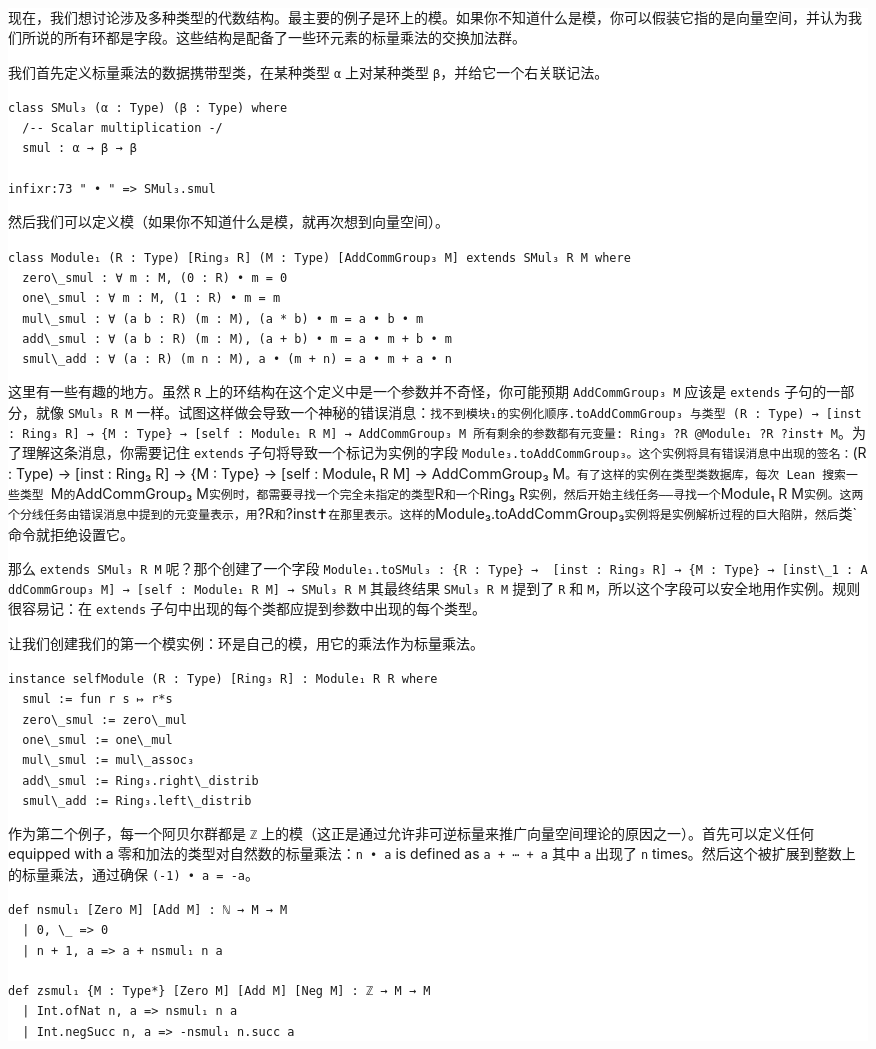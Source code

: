现在，我们想讨论涉及多种类型的代数结构。最主要的例子是环上的模。如果你不知道什么是模，你可以假装它指的是向量空间，并认为我们所说的所有环都是字段。这些结构是配备了一些环元素的标量乘法的交换加法群。

我们首先定义标量乘法的数据携带型类，在某种类型 `α` 上对某种类型 `β`，并给它一个右关联记法。

```
class SMul₃ (α : Type) (β : Type) where
  /-- Scalar multiplication -/
  smul : α → β → β

infixr:73 " • " => SMul₃.smul
```

然后我们可以定义模（如果你不知道什么是模，就再次想到向量空间）。

```
class Module₁ (R : Type) [Ring₃ R] (M : Type) [AddCommGroup₃ M] extends SMul₃ R M where
  zero\_smul : ∀ m : M, (0 : R) • m = 0
  one\_smul : ∀ m : M, (1 : R) • m = m
  mul\_smul : ∀ (a b : R) (m : M), (a * b) • m = a • b • m
  add\_smul : ∀ (a b : R) (m : M), (a + b) • m = a • m + b • m
  smul\_add : ∀ (a : R) (m n : M), a • (m + n) = a • m + a • n
```

这里有一些有趣的地方。虽然 `R` 上的环结构在这个定义中是一个参数并不奇怪，你可能预期 `AddCommGroup₃ M` 应该是 `extends` 子句的一部分，就像 `SMul₃ R M` 一样。试图这样做会导致一个神秘的错误消息：`找不到模块₁的实例化顺序.toAddCommGroup₃ 与类型 (R : Type) → [inst : Ring₃ R] → {M : Type} → [self : Module₁ R M] → AddCommGroup₃ M 所有剩余的参数都有元变量: Ring₃ ?R @Module₁ ?R ?inst✝ M`。为了理解这条消息，你需要记住 `extends` 子句将导致一个标记为实例的字段 `Module₃.toAddCommGroup₃。这个实例将具有错误消息中出现的签名：`(R : Type) → [inst : Ring₃ R] → {M : Type} → [self : Module₁ R M] → AddCommGroup₃ M`。有了这样的实例在类型类数据库，每次 Lean 搜索一些类型 `M` 的 `AddCommGroup₃ M` 实例时，都需要寻找一个完全未指定的类型 `R` 和一个 `Ring₃ R` 实例，然后开始主线任务——寻找一个 `Module₁ R M` 实例。这两个分线任务由错误消息中提到的元变量表示，用 `?R` 和 `?inst✝` 在那里表示。这样的 `Module₃.toAddCommGroup₃` 实例将是实例解析过程的巨大陷阱，然后 `类` 命令就拒绝设置它。

那么 `extends SMul₃ R M` 呢？那个创建了一个字段 `Module₁.toSMul₃ : {R : Type} →  [inst : Ring₃ R] → {M : Type} → [inst\_1 : AddCommGroup₃ M] → [self : Module₁ R M] → SMul₃ R M` 其最终结果 `SMul₃ R M` 提到了 `R` 和 `M`，所以这个字段可以安全地用作实例。规则很容易记：在 `extends` 子句中出现的每个类都应提到参数中出现的每个类型。

让我们创建我们的第一个模实例：环是自己的模，用它的乘法作为标量乘法。

```
instance selfModule (R : Type) [Ring₃ R] : Module₁ R R where
  smul := fun r s ↦ r*s
  zero\_smul := zero\_mul
  one\_smul := one\_mul
  mul\_smul := mul\_assoc₃
  add\_smul := Ring₃.right\_distrib
  smul\_add := Ring₃.left\_distrib
```

作为第二个例子，每一个阿贝尔群都是 `ℤ` 上的模（这正是通过允许非可逆标量来推广向量空间理论的原因之一）。首先可以定义任何 equipped with a 零和加法的类型对自然数的标量乘法：`n • a` is defined as `a + ⋯ + a` 其中 `a` 出现了 `n` times。然后这个被扩展到整数上的标量乘法，通过确保 `(-1) • a = -a`。

```
def nsmul₁ [Zero M] [Add M] : ℕ → M → M
  | 0, \_ => 0
  | n + 1, a => a + nsmul₁ n a

def zsmul₁ {M : Type*} [Zero M] [Add M] [Neg M] : ℤ → M → M
  | Int.ofNat n, a => nsmul₁ n a
  | Int.negSucc n, a => -nsmul₁ n.succ a
```
